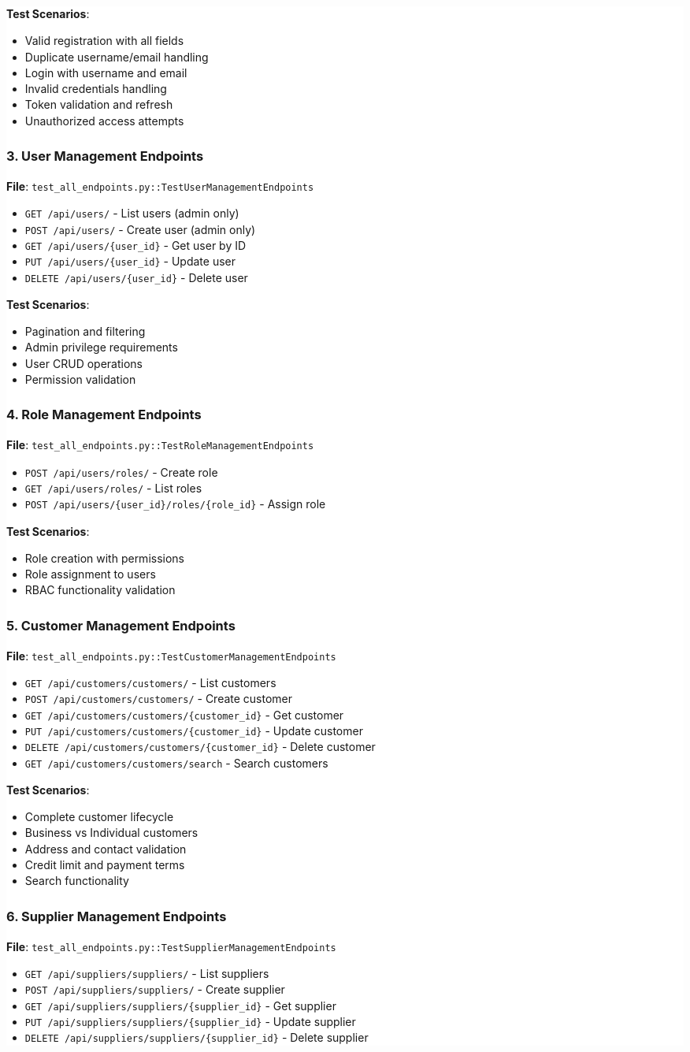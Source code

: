 **Test Scenarios**:
- Valid registration with all fields
- Duplicate username/email handling
- Login with username and email
- Invalid credentials handling
- Token validation and refresh
- Unauthorized access attempts

### 3. User Management Endpoints
**File**: `test_all_endpoints.py::TestUserManagementEndpoints`
- `GET /api/users/` - List users (admin only)
- `POST /api/users/` - Create user (admin only)
- `GET /api/users/{user_id}` - Get user by ID
- `PUT /api/users/{user_id}` - Update user
- `DELETE /api/users/{user_id}` - Delete user

**Test Scenarios**:
- Pagination and filtering
- Admin privilege requirements
- User CRUD operations
- Permission validation

### 4. Role Management Endpoints
**File**: `test_all_endpoints.py::TestRoleManagementEndpoints`  
- `POST /api/users/roles/` - Create role
- `GET /api/users/roles/` - List roles
- `POST /api/users/{user_id}/roles/{role_id}` - Assign role

**Test Scenarios**:
- Role creation with permissions
- Role assignment to users
- RBAC functionality validation

### 5. Customer Management Endpoints
**File**: `test_all_endpoints.py::TestCustomerManagementEndpoints`
- `GET /api/customers/customers/` - List customers
- `POST /api/customers/customers/` - Create customer
- `GET /api/customers/customers/{customer_id}` - Get customer
- `PUT /api/customers/customers/{customer_id}` - Update customer
- `DELETE /api/customers/customers/{customer_id}` - Delete customer
- `GET /api/customers/customers/search` - Search customers

**Test Scenarios**:
- Complete customer lifecycle
- Business vs Individual customers
- Address and contact validation
- Credit limit and payment terms
- Search functionality

### 6. Supplier Management Endpoints
**File**: `test_all_endpoints.py::TestSupplierManagementEndpoints`
- `GET /api/suppliers/suppliers/` - List suppliers
- `POST /api/suppliers/suppliers/` - Create supplier
- `GET /api/suppliers/suppliers/{supplier_id}` - Get supplier
- `PUT /api/suppliers/suppliers/{supplier_id}` - Update supplier
- `DELETE /api/suppliers/suppliers/{supplier_id}` - Delete supplier
